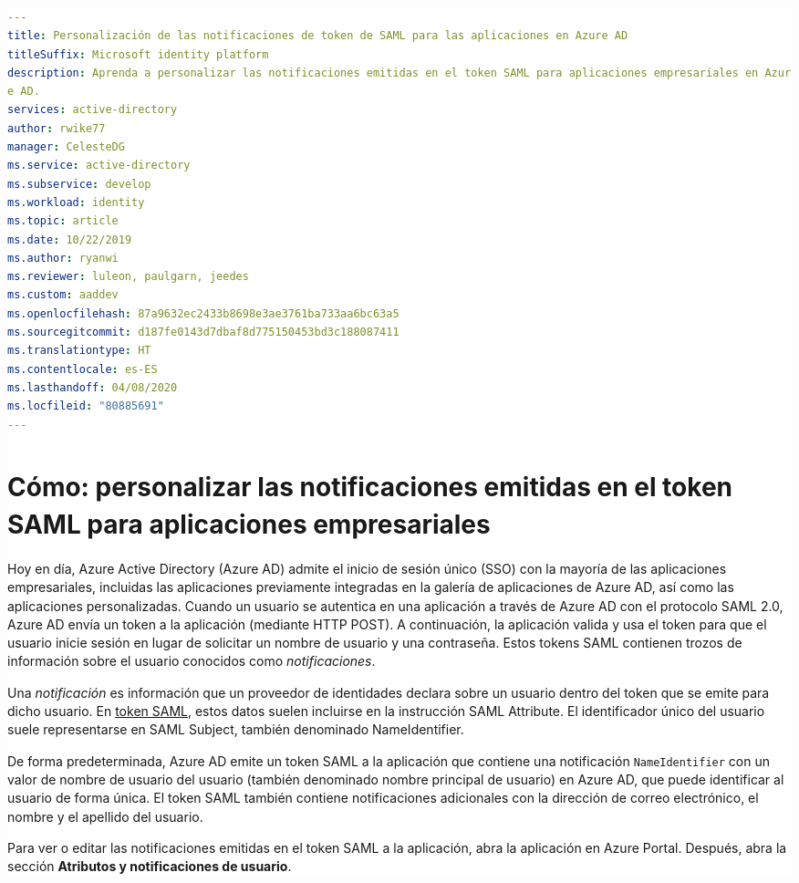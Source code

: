 ```yaml
---
title: Personalización de las notificaciones de token de SAML para las aplicaciones en Azure AD
titleSuffix: Microsoft identity platform
description: Aprenda a personalizar las notificaciones emitidas en el token SAML para aplicaciones empresariales en Azure AD.
services: active-directory
author: rwike77
manager: CelesteDG
ms.service: active-directory
ms.subservice: develop
ms.workload: identity
ms.topic: article
ms.date: 10/22/2019
ms.author: ryanwi
ms.reviewer: luleon, paulgarn, jeedes
ms.custom: aaddev
ms.openlocfilehash: 87a9632ec2433b8698e3ae3761ba733aa6bc63a5
ms.sourcegitcommit: d187fe0143d7dbaf8d775150453bd3c188087411
ms.translationtype: HT
ms.contentlocale: es-ES
ms.lasthandoff: 04/08/2020
ms.locfileid: "80885691"
---
```

# <a name="how-to-customize-claims-issued-in-the-saml-token-for-enterprise-applications"></a>Cómo: personalizar las notificaciones emitidas en el token SAML para aplicaciones empresariales

Hoy en día, Azure Active Directory (Azure AD) admite el inicio de sesión único (SSO) con la mayoría de las aplicaciones empresariales, incluidas las aplicaciones previamente integradas en la galería de aplicaciones de Azure AD, así como las aplicaciones personalizadas. Cuando un usuario se autentica en una aplicación a través de Azure AD con el protocolo SAML 2.0, Azure AD envía un token a la aplicación (mediante HTTP POST). A continuación, la aplicación valida y usa el token para que el usuario inicie sesión en lugar de solicitar un nombre de usuario y una contraseña. Estos tokens SAML contienen trozos de información sobre el usuario conocidos como *notificaciones*.

Una *notificación* es información que un proveedor de identidades declara sobre un usuario dentro del token que se emite para dicho usuario. En [token SAML](https://en.wikipedia.org/wiki/SAML_2.0), estos datos suelen incluirse en la instrucción SAML Attribute. El identificador único del usuario suele representarse en SAML Subject, también denominado NameIdentifier.

De forma predeterminada, Azure AD emite un token SAML a la aplicación que contiene una notificación `NameIdentifier` con un valor de nombre de usuario del usuario (también denominado nombre principal de usuario) en Azure AD, que puede identificar al usuario de forma única. El token SAML también contiene notificaciones adicionales con la dirección de correo electrónico, el nombre y el apellido del usuario.

Para ver o editar las notificaciones emitidas en el token SAML a la aplicación, abra la aplicación en Azure Portal. Después, abra la sección **Atributos y notificaciones de usuario**.
